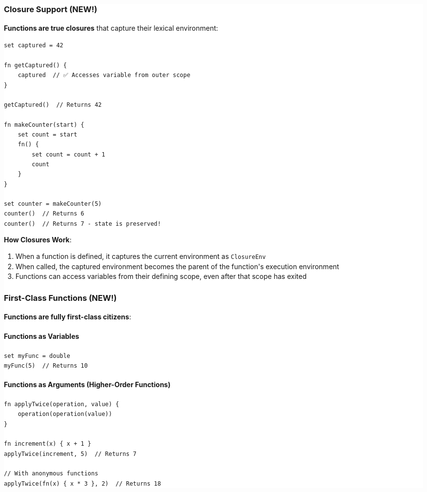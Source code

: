 ### Closure Support (NEW!)

**Functions are true closures** that capture their lexical environment:

```relay
set captured = 42

fn getCaptured() {
    captured  // ✅ Accesses variable from outer scope
}

getCaptured()  // Returns 42

fn makeCounter(start) {
    set count = start
    fn() { 
        set count = count + 1
        count 
    }
}

set counter = makeCounter(5)
counter()  // Returns 6
counter()  // Returns 7 - state is preserved!
```

**How Closures Work**:
1. When a function is defined, it captures the current environment as `ClosureEnv`
2. When called, the captured environment becomes the parent of the function's execution environment
3. Functions can access variables from their defining scope, even after that scope has exited

### First-Class Functions (NEW!)

**Functions are fully first-class citizens**:

#### Functions as Variables
```relay
set myFunc = double
myFunc(5)  // Returns 10
```

#### Functions as Arguments (Higher-Order Functions)
```relay
fn applyTwice(operation, value) {
    operation(operation(value))
}

fn increment(x) { x + 1 }
applyTwice(increment, 5)  // Returns 7

// With anonymous functions
applyTwice(fn(x) { x * 3 }, 2)  // Returns 18
```

